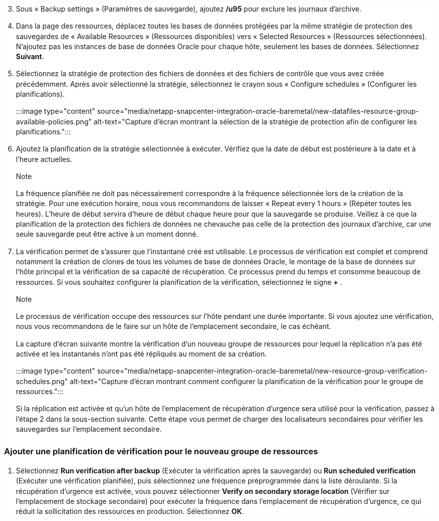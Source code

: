 3. Sous « Backup settings » (Paramètres de sauvegarde), ajoutez **/u95** pour exclure les journaux d’archive.

4. Dans la page des ressources, déplacez toutes les bases de données protégées par la même stratégie de protection des sauvegardes de « Available Resources » (Ressources disponibles) vers « Selected Resources » (Ressources sélectionnées). N’ajoutez pas les instances de base de données Oracle pour chaque hôte, seulement les bases de données. Sélectionnez **Suivant**.

5. Sélectionnez la stratégie de protection des fichiers de données et des fichiers de contrôle que vous avez créée précédemment. Après avoir sélectionné la stratégie, sélectionnez le crayon sous « Configure schedules » (Configurer les planifications).

    :::image type="content" source="media/netapp-snapcenter-integration-oracle-baremetal/new-datafiles-resource-group-available-policies.png" alt-text="Capture d’écran montrant la sélection de la stratégie de protection afin de configurer les planifications.":::

6. Ajoutez la planification de la stratégie sélectionnée à exécuter. Vérifiez que la date de début est postérieure à la date et à l’heure actuelles.

    >[!NOTE]
    >La fréquence planifiée ne doit pas nécessairement correspondre à la fréquence sélectionnée lors de la création de la stratégie. Pour une exécution horaire, nous vous recommandons de laisser « Repeat every 1 hours » (Répéter toutes les heures). L’heure de début servira d’heure de début chaque heure pour que la sauvegarde se produise. Veillez à ce que la planification de la protection des fichiers de données ne chevauche pas celle de la protection des journaux d’archive, car une seule sauvegarde peut être active à un moment donné.

7. La vérification permet de s’assurer que l’instantané créé est utilisable. Le processus de vérification est complet et comprend notamment la création de clones de tous les volumes de base de données Oracle, le montage de la base de données sur l’hôte principal et la vérification de sa capacité de récupération. Ce processus prend du temps et consomme beaucoup de ressources. Si vous souhaitez configurer la planification de la vérification, sélectionnez le signe **+** .

    >[!NOTE]
    >Le processus de vérification occupe des ressources sur l’hôte pendant une durée importante. Si vous ajoutez une vérification, nous vous recommandons de le faire sur un hôte de l’emplacement secondaire, le cas échéant.
    
    La capture d’écran suivante montre la vérification d’un nouveau groupe de ressources pour lequel la réplication n’a pas été activée et les instantanés n’ont pas été répliqués au moment de sa création. 

    :::image type="content" source="media/netapp-snapcenter-integration-oracle-baremetal/new-resource-group-verification-schedules.png" alt-text="Capture d’écran montrant comment configurer la planification de la vérification pour le groupe de ressources.":::

    Si la réplication est activée et qu’un hôte de l’emplacement de récupération d’urgence sera utilisé pour la vérification, passez à l’étape 2 dans la sous-section suivante. Cette étape vous permet de charger des localisateurs secondaires pour vérifier les sauvegardes sur l’emplacement secondaire.

### <a name="add-verification-schedule-for-new-resource-group"></a>Ajouter une planification de vérification pour le nouveau groupe de ressources

1. Sélectionnez **Run verification after backup** (Exécuter la vérification après la sauvegarde) ou **Run scheduled verification** (Exécuter une vérification planifiée), puis sélectionnez une fréquence préprogrammée dans la liste déroulante. Si la récupération d’urgence est activée, vous pouvez sélectionner **Verify on secondary storage location** (Vérifier sur l’emplacement de stockage secondaire) pour exécuter la fréquence dans l’emplacement de récupération d’urgence, ce qui réduit la sollicitation des ressources en production. Sélectionnez **OK**.

